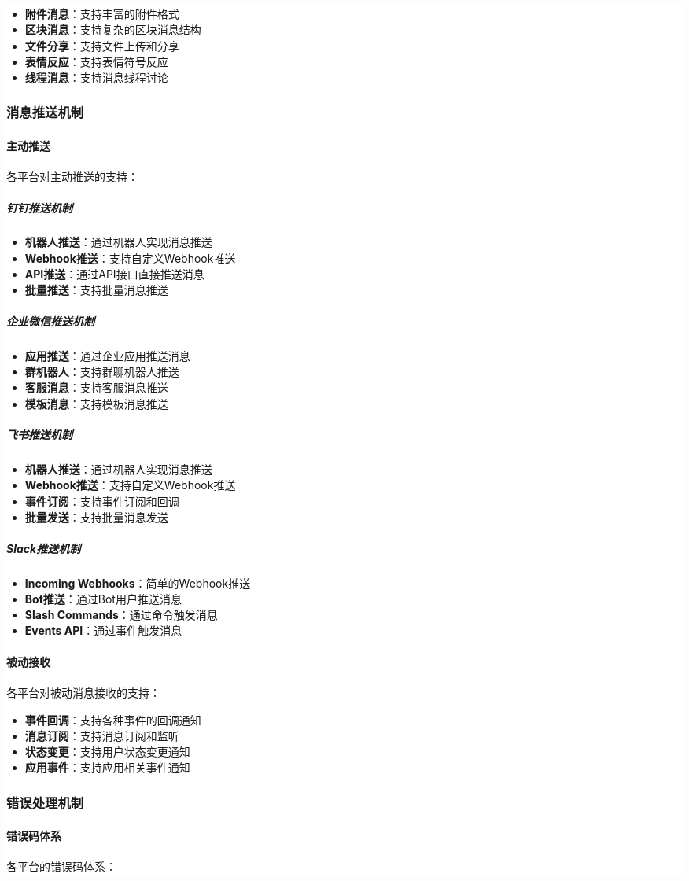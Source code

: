 - **附件消息**：支持丰富的附件格式
- **区块消息**：支持复杂的区块消息结构
- **文件分享**：支持文件上传和分享
- **表情反应**：支持表情符号反应
- **线程消息**：支持消息线程讨论

### 消息推送机制

#### 主动推送

各平台对主动推送的支持：

##### 钉钉推送机制

- **机器人推送**：通过机器人实现消息推送
- **Webhook推送**：支持自定义Webhook推送
- **API推送**：通过API接口直接推送消息
- **批量推送**：支持批量消息推送

##### 企业微信推送机制

- **应用推送**：通过企业应用推送消息
- **群机器人**：支持群聊机器人推送
- **客服消息**：支持客服消息推送
- **模板消息**：支持模板消息推送

##### 飞书推送机制

- **机器人推送**：通过机器人实现消息推送
- **Webhook推送**：支持自定义Webhook推送
- **事件订阅**：支持事件订阅和回调
- **批量发送**：支持批量消息发送

##### Slack推送机制

- **Incoming Webhooks**：简单的Webhook推送
- **Bot推送**：通过Bot用户推送消息
- **Slash Commands**：通过命令触发消息
- **Events API**：通过事件触发消息

#### 被动接收

各平台对被动消息接收的支持：

- **事件回调**：支持各种事件的回调通知
- **消息订阅**：支持消息订阅和监听
- **状态变更**：支持用户状态变更通知
- **应用事件**：支持应用相关事件通知

### 错误处理机制

#### 错误码体系

各平台的错误码体系：
